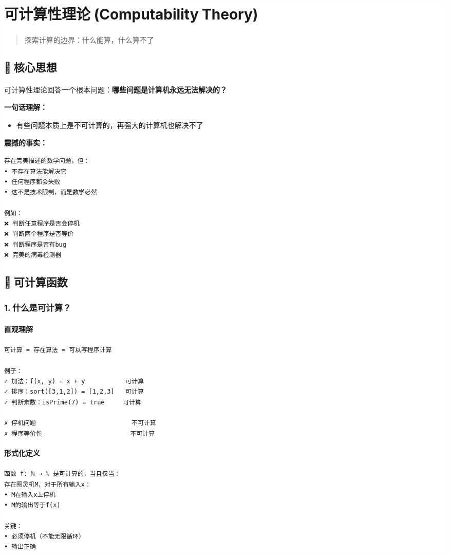 # 可计算性理论 (Computability Theory)

> 探索计算的边界：什么能算，什么算不了

## 🎯 核心思想

可计算性理论回答一个根本问题：**哪些问题是计算机永远无法解决的？**

**一句话理解：**
- 有些问题本质上是不可计算的，再强大的计算机也解决不了

**震撼的事实：**
```
存在完美描述的数学问题，但：
• 不存在算法能解决它
• 任何程序都会失败
• 这不是技术限制，而是数学必然

例如：
❌ 判断任意程序是否会停机
❌ 判断两个程序是否等价
❌ 判断程序是否有bug
❌ 完美的病毒检测器
```

## 📖 可计算函数

### 1. 什么是可计算？

#### 直观理解

```
可计算 = 存在算法 = 可以写程序计算

例子：
✓ 加法：f(x, y) = x + y           可计算
✓ 排序：sort([3,1,2]) = [1,2,3]   可计算
✓ 判断素数：isPrime(7) = true     可计算

✗ 停机问题                          不可计算
✗ 程序等价性                        不可计算
```

#### 形式化定义

```
函数 f: ℕ → ℕ 是可计算的，当且仅当：
存在图灵机M，对于所有输入x：
• M在输入x上停机
• M的输出等于f(x)

关键：
• 必须停机（不能无限循环）
• 输出正确
```
